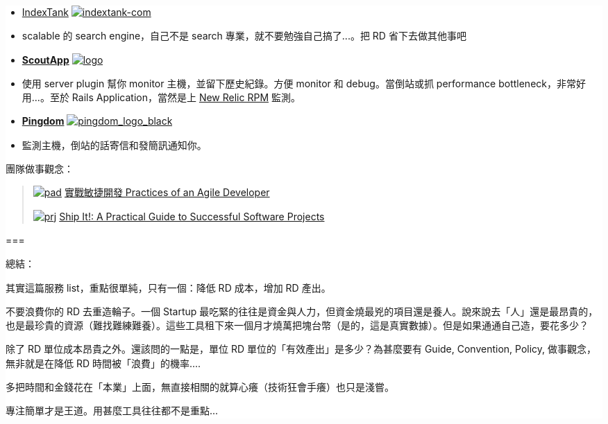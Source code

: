 * <a href="http://indextank.com"><a href="http://indextank.com/">IndexTank</a></a>
<a href="http://www.flickr.com/photos/xdite/5343808092/" title="indextank-com by xdite, on Flickr"><img src="http://farm6.static.flickr.com/5289/5343808092_c80a4627fd_t.jpg" width="100" height="34" alt="indextank-com" /></a>
 - scalable 的 search engine，自己不是 search 專業，就不要勉強自己搞了...。把 RD 省下去做其他事吧

* <strong><a href="http://scoutapp.com/">ScoutApp</a></strong>
<a href="http://www.flickr.com/photos/xdite/5343813930/" title="logo by xdite, on Flickr"><img src="http://farm6.static.flickr.com/5281/5343813930_c396842481_m.jpg" width="121" height="97" alt="logo" /></a>
 - 使用 server plugin 幫你 monitor 主機，並留下歷史紀錄。方便 monitor 和 debug。當倒站或抓 performance bottleneck，非常好用...。至於 Rails Application，當然是上 <a href="http://newrelic.com/">New Relic RPM</a> 監測。

* <strong><a href="http://tools.pingdom.com/">Pingdom</a></strong>
<a href="http://www.flickr.com/photos/xdite/5343199237/" title="pingdom_logo_black by xdite, on Flickr"><img src="http://farm6.static.flickr.com/5088/5343199237_56e47e9b8c_t.jpg" width="100" height="26" alt="pingdom_logo_black" /></a>
- 監測主機，倒站的話寄信和發簡訊通知你。
</blockquote>

團隊做事觀念：

<blockquote>
<a href="http://www.flickr.com/photos/xdite/5343860328/" title="pad by xdite, on Flickr"><img src="http://farm6.static.flickr.com/5041/5343860328_5204042ba3_m.jpg" width="190" height="228" alt="pad" /></a>
<a href="http://ihower.tw/blog/archives/2369">實戰敏捷開發 Practices of an Agile Developer </a>

<a href="http://www.flickr.com/photos/xdite/5343866054/" title="prj by xdite, on Flickr"><img src="http://farm6.static.flickr.com/5284/5343866054_9635f8aed9_m.jpg" width="190" height="228" alt="prj" /></a>
<a href="http://pragprog.com/titles/prj/ship-it">Ship It!: A Practical Guide to Successful Software Projects</a>
</blockquote>

===

總結：

其實這篇服務 list，重點很單純，只有一個：降低 RD 成本，增加 RD 產出。

不要浪費你的 RD 去重造輪子。一個 Startup 最吃緊的往往是資金與人力，但資金燒最兇的項目還是養人。說來說去「人」還是最昂貴的，也是最珍貴的資源（難找難練難養）。這些工具租下來一個月才燒萬把塊台幣（是的，這是真實數據）。但是如果通通自己造，要花多少？

除了 RD 單位成本昂貴之外。還該問的一點是，單位 RD 單位的「有效產出」是多少？為甚麼要有 Guide, Convention, Policy, 做事觀念，無非就是在降低 RD 時間被「浪費」的機率....

多把時間和金錢花在「本業」上面，無直接相關的就算心癢（技術狂會手癢）也只是淺嘗。

專注簡單才是王道。用甚麼工具往往都不是重點...
